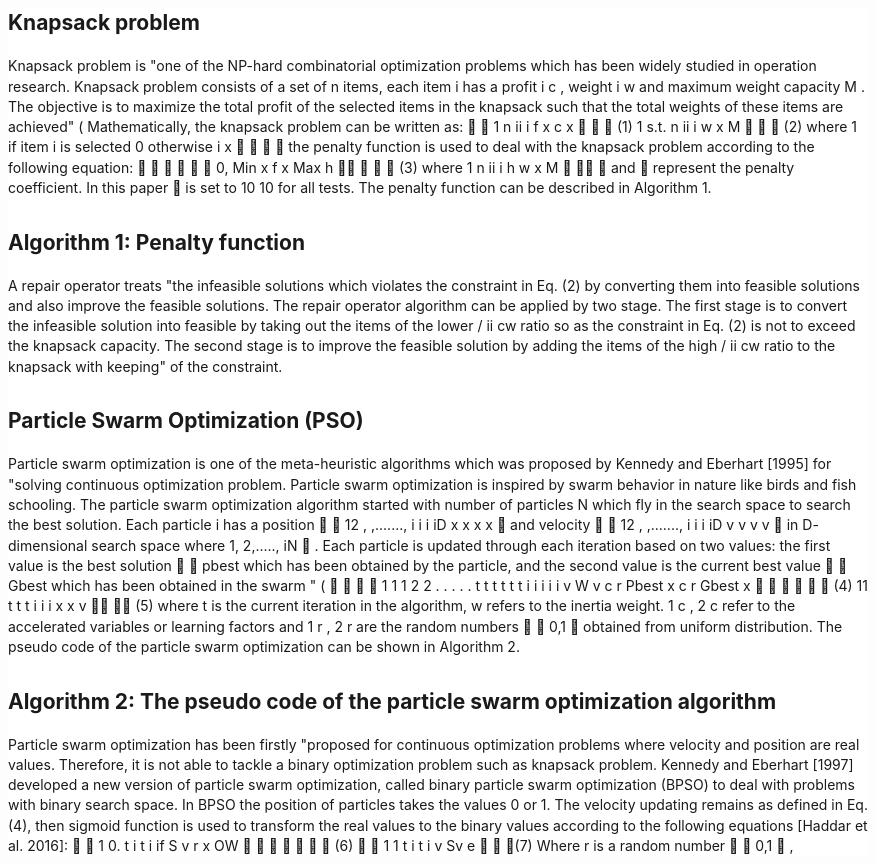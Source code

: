 
## Knapsack problem

Knapsack problem is "one of the NP-hard combinatorial optimization problems which has been widely studied in operation research. Knapsack problem consists of a set of n items, each item i has a profit i c , weight i w and maximum weight capacity M . The objective is to maximize the total profit of the selected items in the knapsack such that the total weights of these items are achieved" ( Mathematically, the knapsack problem can be written as:
  1 n ii i f x c x    (1) 1 s.t. n ii i w x M    (2) where 1 if item i is selected 0 otherwise i x    
the penalty function is used to deal with the knapsack problem according to the following equation:
      0, Min x f x Max h     (3) where 1 n ii i h w x M   
and  represent the penalty coefficient. In this paper  is set to 10 10 for all tests. The penalty function can be described in Algorithm 1.


## Algorithm 1: Penalty function

A repair operator treats "the infeasible solutions which violates the constraint in Eq. (2) by converting them into feasible solutions and also improve the feasible solutions. The repair operator algorithm can be applied by two stage. The first stage is to convert the infeasible solution into feasible by taking out the items of the lower / ii cw ratio so as the constraint in Eq. (2) is not to exceed the knapsack capacity. The second stage is to improve the feasible solution by adding the items of the high / ii cw ratio to the knapsack with keeping" of the constraint.


## Particle Swarm Optimization (PSO)

Particle swarm optimization is one of the meta-heuristic algorithms which was proposed by Kennedy and Eberhart [1995] for "solving continuous optimization problem. Particle swarm optimization is inspired by swarm behavior in nature like birds and fish schooling. The particle swarm optimization algorithm started with number of particles N which fly in the search space to search the best solution. Each particle i has a position   12 , ,.......,
i i i iD x x x x  and velocity   12 , ,......., i i i iD v v v v  in D- dimensional search space where 1, 2,....., iN 
. Each particle is updated through each iteration based on two values: the first value is the best solution   pbest which has been obtained by the particle, and the second value is the current best value   Gbest which has been obtained in the swarm " ( 
    1 1 1 2 2 . . . . . t t t t t t i i i i i v W v c r Pbest x c r Gbest x       (4) 11 t t t i i i x x v   (5)
where t is the current iteration in the algorithm, w refers to the inertia weight. 1 c , 2 c refer to the accelerated variables or learning factors and 1 r , 2 r are the random numbers   0,1  obtained from uniform distribution. The pseudo code of the particle swarm optimization can be shown in Algorithm 2.


## Algorithm 2: The pseudo code of the particle swarm optimization algorithm

Particle swarm optimization has been firstly "proposed for continuous optimization problems where velocity and position are real values. Therefore, it is not able to tackle a binary optimization problem such as knapsack problem. Kennedy and Eberhart [1997] developed a new version of particle swarm optimization, called binary particle swarm optimization (BPSO) to deal with problems with binary search space. In BPSO the position of particles takes the values 0 or 1. The velocity updating remains as defined in Eq. (4), then sigmoid function is used to transform the real values to the binary values according to the following equations [Haddar et al. 2016]:
  1 0. t i t i if S v r x OW        (6)   1 1 t i t i v Sv e   (7)
Where r is a random number
  0,1  ,
